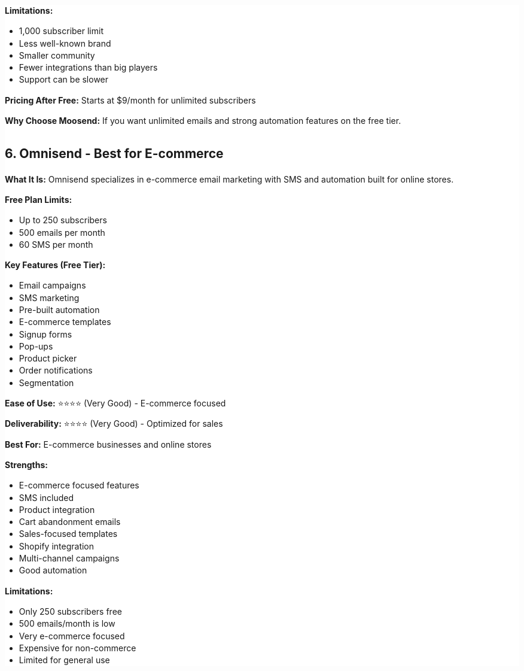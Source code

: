 **Limitations:**

- 1,000 subscriber limit
- Less well-known brand
- Smaller community
- Fewer integrations than big players
- Support can be slower

**Pricing After Free:** Starts at $9/month for unlimited subscribers

**Why Choose Moosend:** If you want unlimited emails and strong automation features on the free tier.

## 6. Omnisend - Best for E-commerce

**What It Is:** Omnisend specializes in e-commerce email marketing with SMS and automation built for online stores.

**Free Plan Limits:**

- Up to 250 subscribers
- 500 emails per month
- 60 SMS per month

**Key Features (Free Tier):**

- Email campaigns
- SMS marketing
- Pre-built automation
- E-commerce templates
- Signup forms
- Pop-ups
- Product picker
- Order notifications
- Segmentation

**Ease of Use:** ⭐⭐⭐⭐ (Very Good) - E-commerce focused

**Deliverability:** ⭐⭐⭐⭐ (Very Good) - Optimized for sales

**Best For:** E-commerce businesses and online stores

**Strengths:**

- E-commerce focused features
- SMS included
- Product integration
- Cart abandonment emails
- Sales-focused templates
- Shopify integration
- Multi-channel campaigns
- Good automation

**Limitations:**

- Only 250 subscribers free
- 500 emails/month is low
- Very e-commerce focused
- Expensive for non-commerce
- Limited for general use
